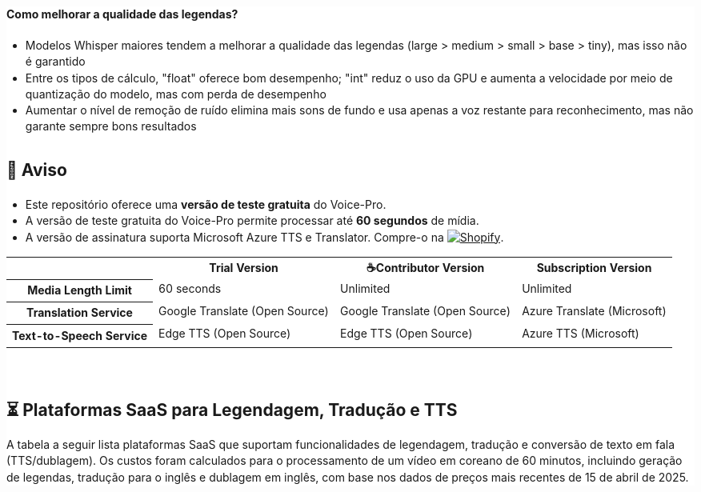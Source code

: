 #### Como melhorar a qualidade das legendas?
- Modelos Whisper maiores tendem a melhorar a qualidade das legendas (large > medium > small > base > tiny), mas isso não é garantido
- Entre os tipos de cálculo, "float" oferece bom desempenho; "int" reduz o uso da GPU e aumenta a velocidade por meio de quantização do modelo, mas com perda de desempenho
- Aumentar o nível de remoção de ruído elimina mais sons de fundo e usa apenas a voz restante para reconhecimento, mas não garante sempre bons resultados



## 🚨 Aviso
- Este repositório oferece uma **versão de teste gratuita** do Voice-Pro.
- A versão de teste gratuita do Voice-Pro permite processar até **60 segundos** de mídia.
- A versão de assinatura suporta Microsoft Azure TTS e Translator. Compre-o na [![Shopify](https://img.shields.io/badge/Shopify-7ab55c.svg?style=flat-square&logo=shopify&logoColor=white)](https://r17wvy-t2.myshopify.com).

<table>
  <tr>
    <th></th>
    <th>Trial Version</th>
    <th>☕Contributor Version</th>
    <th>Subscription Version</th>
  </tr>
  <tr>
    <th>Media Length Limit</th>
    <td>60 seconds</td>
    <td>Unlimited</td>
    <td>Unlimited</td>
  </tr>
  <tr>
    <th>Translation Service</th>
    <td>Google Translate (Open Source)</td>
    <td>Google Translate (Open Source)</td>
    <td>Azure Translate (Microsoft)</td>
  </tr>
  <tr>
    <th>Text-to-Speech Service</th>
    <td>Edge TTS (Open Source)</td>
    <td>Edge TTS (Open Source)</td>
    <td>Azure TTS (Microsoft)</td>
  </tr>
</table>


<br />

## ⏳ Plataformas SaaS para Legendagem, Tradução e TTS

A tabela a seguir lista plataformas SaaS que suportam funcionalidades de legendagem, tradução e conversão de texto em fala (TTS/dublagem). Os custos foram calculados para o processamento de um vídeo em coreano de 60 minutos, incluindo geração de legendas, tradução para o inglês e dublagem em inglês, com base nos dados de preços mais recentes de 15 de abril de 2025.
